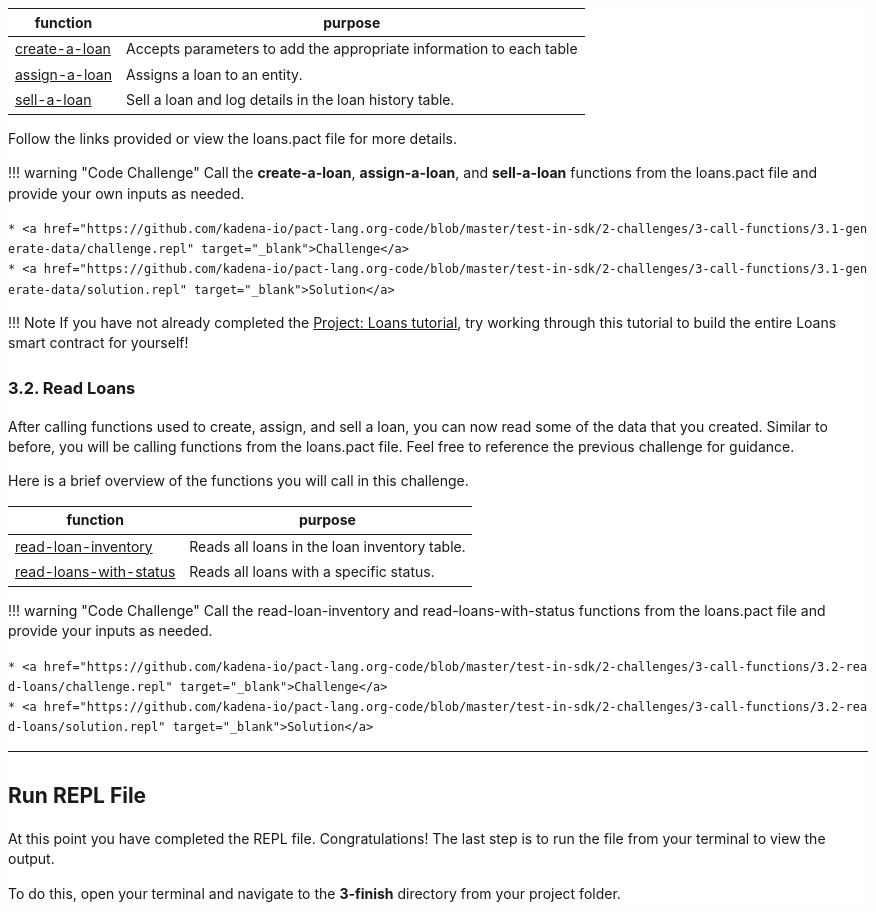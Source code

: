 | function      | purpose                                                             |
|---------------|---------------------------------------------------------------------|
| <a href="https://pactlang.org/beginner/project-loans/#52-create-a-loan" target="_blank">create-a-loan</a> | Accepts parameters to add the appropriate information to each table |
| <a href="https://pactlang.org/beginner/project-loans/#53-assign-a-loan" target="_blank">assign-a-loan</a> | Assigns a loan to an entity.                                        |
| <a href="https://pactlang.org/beginner/project-loans/#54-sell-a-loan" target="_blank">sell-a-loan</a>   | Sell a loan and log details in the loan history table.              |

Follow the links provided or view the loans.pact file for more details.

!!! warning "Code Challenge" 
    Call the **create-a-loan**, **assign-a-loan**, and **sell-a-loan** functions from the loans.pact file and provide your own inputs as needed.

    * <a href="https://github.com/kadena-io/pact-lang.org-code/blob/master/test-in-sdk/2-challenges/3-call-functions/3.1-generate-data/challenge.repl" target="_blank">Challenge</a>
    * <a href="https://github.com/kadena-io/pact-lang.org-code/blob/master/test-in-sdk/2-challenges/3-call-functions/3.1-generate-data/solution.repl" target="_blank">Solution</a>

!!! Note
       If you have not already completed the <a href="https://pactlang.org/beginner/project-loans/" target="_blank">Project: Loans tutorial</a>, try working through this tutorial to build the entire Loans smart contract for yourself!

### **3.2. Read Loans**

After calling functions used to create, assign, and sell a loan, you can now read some of the data that you created. Similar to before, you will be calling functions from the loans.pact file. Feel free to reference the previous challenge for guidance. 

Here is a brief overview of the functions you will call in this challenge.

| function               | purpose                                      |
|------------------------|----------------------------------------------|
| <a href="https://pactlang.org/beginner/project-loans/#59-read-loan-inventory" target="_blank">read-loan-inventory</a>    | Reads all loans in the loan inventory table. |
| <a href="https://pactlang.org/beginner/project-loans/#510-read-loans-with-status" target="_blank">read-loans-with-status</a> | Reads all loans with a specific status.      |

!!! warning "Code Challenge" 
    Call the read-loan-inventory and read-loans-with-status functions from the loans.pact file and provide your inputs as needed.

    * <a href="https://github.com/kadena-io/pact-lang.org-code/blob/master/test-in-sdk/2-challenges/3-call-functions/3.2-read-loans/challenge.repl" target="_blank">Challenge</a>
    * <a href="https://github.com/kadena-io/pact-lang.org-code/blob/master/test-in-sdk/2-challenges/3-call-functions/3.2-read-loans/solution.repl" target="_blank">Solution</a>

___

## **Run REPL File**

At this point you have completed the REPL file. Congratulations! The last step is to run the file from your terminal to view the output. 

To do this, open your terminal and navigate to the **3-finish** directory from your project folder.
